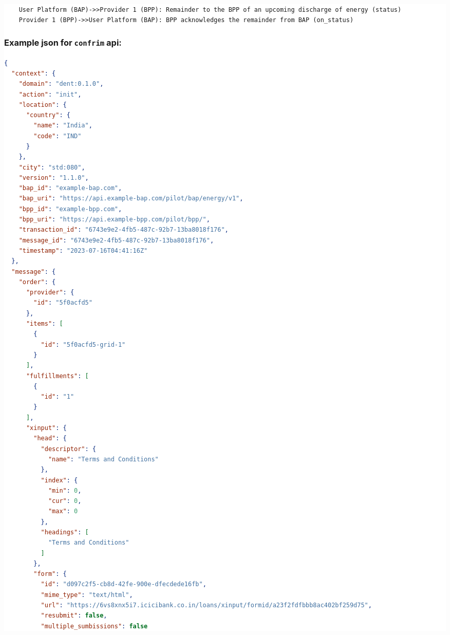 ```mermaid
    User Platform (BAP)->>Provider 1 (BPP): Remainder to the BPP of an upcoming discharge of energy (status)
    Provider 1 (BPP)->>User Platform (BAP): BPP acknowledges the remainder from BAP (on_status)
```
### Example json for `confrim` api:
```json
{
  "context": {
    "domain": "dent:0.1.0",
    "action": "init",
    "location": {
      "country": {
        "name": "India",
        "code": "IND"
      }
    },
    "city": "std:080",
    "version": "1.1.0",
    "bap_id": "example-bap.com",
    "bap_uri": "https://api.example-bap.com/pilot/bap/energy/v1",
    "bpp_id": "example-bpp.com",
    "bpp_uri": "https://api.example-bpp.com/pilot/bpp/",
    "transaction_id": "6743e9e2-4fb5-487c-92b7-13ba8018f176",
    "message_id": "6743e9e2-4fb5-487c-92b7-13ba8018f176",
    "timestamp": "2023-07-16T04:41:16Z"
  },
  "message": {
    "order": {
      "provider": {
        "id": "5f0acfd5"
      },
      "items": [
        {
          "id": "5f0acfd5-grid-1"
        }
      ],
      "fulfillments": [
        {
          "id": "1"
        }
      ],
      "xinput": {
        "head": {
          "descriptor": {
            "name": "Terms and Conditions"
          },
          "index": {
            "min": 0,
            "cur": 0,
            "max": 0
          },
          "headings": [
            "Terms and Conditions"
          ]
        },
        "form": {
          "id": "d097c2f5-cb8d-42fe-900e-dfecdede16fb",
          "mime_type": "text/html",
          "url": "https://6vs8xnx5i7.icicibank.co.in/loans/xinput/formid/a23f2fdfbbb8ac402bf259d75",
          "resubmit": false,
          "multiple_sumbissions": false
```